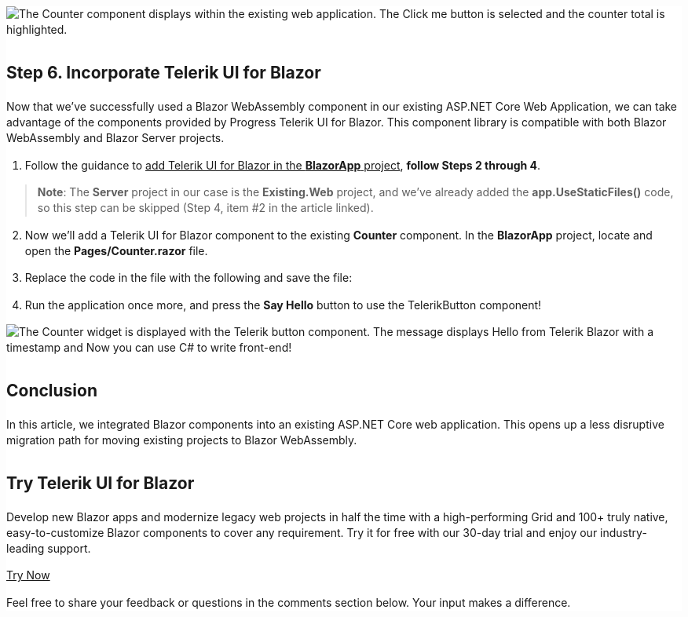 ![The Counter component displays within the existing web application. The Click me button is selected and the counter total is highlighted.](https://d585tldpucybw.cloudfront.net/sfimages/default-source/blogs/2023/2023-02/counterclickui.png?sfvrsn=9c114a17_3 "Counter component is hosted in the existing web application")

## Step 6. Incorporate Telerik UI for Blazor

Now that we’ve successfully used a Blazor WebAssembly component in our existing ASP.NET Core Web Application, we can take advantage of the components provided by Progress Telerik UI for Blazor. This component library is compatible with both Blazor WebAssembly and Blazor Server projects.

1.  Follow the guidance to [add Telerik UI for Blazor in the **BlazorApp** project](https://docs.telerik.com/blazor-ui/getting-started/client-blazor), **follow Steps 2 through 4**.

> **Note**: The **Server** project in our case is the **Existing.Web** project, and we’ve already added the **app.UseStaticFiles()** code, so this step can be skipped (Step 4, item #2 in the article linked).

2.  Now we’ll add a Telerik UI for Blazor component to the existing **Counter** component. In the **BlazorApp** project, locate and open the **Pages/Counter.razor** file.

3.  Replace the code in the file with the following and save the file:

4.  Run the application once more, and press the **Say Hello** button to use the TelerikButton component!

![The Counter widget is displayed with the Telerik button component. The message displays Hello from Telerik Blazor with a timestamp and Now you can use C# to write front-end!](https://d585tldpucybw.cloudfront.net/sfimages/default-source/blogs/2023/2023-02/telerikbutton.png?sfvrsn=1d4edc7a_3 "Telerik button displays in the Counter component")

## Conclusion

In this article, we integrated Blazor components into an existing ASP.NET Core web application. This opens up a less disruptive migration path for moving existing projects to Blazor WebAssembly.

## Try Telerik UI for Blazor

Develop new Blazor apps and modernize legacy web projects in half the time with a high-performing Grid and 100+ truly native, easy-to-customize Blazor components to cover any requirement. Try it for free with our 30-day trial and enjoy our industry-leading support.

[Try Now](https://www.telerik.com/try/ui-for-blazor)

Feel free to share your feedback or questions in the comments section below. Your input makes a difference.
